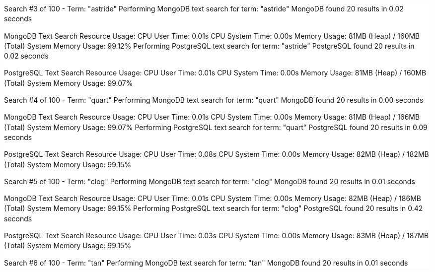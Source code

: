 Search #3 of 100 - Term: "astride"
Performing MongoDB text search for term: "astride"
MongoDB found 20 results in 0.02 seconds

MongoDB Text Search Resource Usage:
CPU User Time: 0.01s
CPU System Time: 0.00s
Memory Usage: 81MB (Heap) / 160MB (Total)
System Memory Usage: 99.12%
Performing PostgreSQL text search for term: "astride"
PostgreSQL found 20 results in 0.02 seconds

PostgreSQL Text Search Resource Usage:
CPU User Time: 0.01s
CPU System Time: 0.00s
Memory Usage: 81MB (Heap) / 160MB (Total)
System Memory Usage: 99.07%

Search #4 of 100 - Term: "quart"
Performing MongoDB text search for term: "quart"
MongoDB found 20 results in 0.00 seconds

MongoDB Text Search Resource Usage:
CPU User Time: 0.01s
CPU System Time: 0.00s
Memory Usage: 81MB (Heap) / 166MB (Total)
System Memory Usage: 99.07%
Performing PostgreSQL text search for term: "quart"
PostgreSQL found 20 results in 0.09 seconds

PostgreSQL Text Search Resource Usage:
CPU User Time: 0.08s
CPU System Time: 0.00s
Memory Usage: 82MB (Heap) / 182MB (Total)
System Memory Usage: 99.15%

Search #5 of 100 - Term: "clog"
Performing MongoDB text search for term: "clog"
MongoDB found 20 results in 0.01 seconds

MongoDB Text Search Resource Usage:
CPU User Time: 0.01s
CPU System Time: 0.00s
Memory Usage: 82MB (Heap) / 186MB (Total)
System Memory Usage: 99.15%
Performing PostgreSQL text search for term: "clog"
PostgreSQL found 20 results in 0.42 seconds

PostgreSQL Text Search Resource Usage:
CPU User Time: 0.03s
CPU System Time: 0.00s
Memory Usage: 83MB (Heap) / 187MB (Total)
System Memory Usage: 99.15%

Search #6 of 100 - Term: "tan"
Performing MongoDB text search for term: "tan"
MongoDB found 20 results in 0.01 seconds
